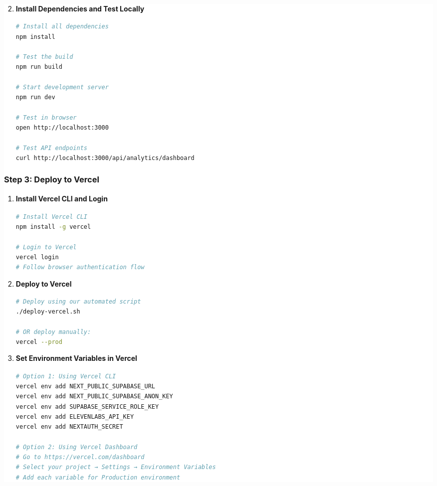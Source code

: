 2. **Install Dependencies and Test Locally**
   ```bash
   # Install all dependencies
   npm install
   
   # Test the build
   npm run build
   
   # Start development server
   npm run dev
   
   # Test in browser
   open http://localhost:3000
   
   # Test API endpoints
   curl http://localhost:3000/api/analytics/dashboard
   ```

### Step 3: Deploy to Vercel

1. **Install Vercel CLI and Login**
   ```bash
   # Install Vercel CLI
   npm install -g vercel
   
   # Login to Vercel
   vercel login
   # Follow browser authentication flow
   ```

2. **Deploy to Vercel**
   ```bash
   # Deploy using our automated script
   ./deploy-vercel.sh
   
   # OR deploy manually:
   vercel --prod
   ```

3. **Set Environment Variables in Vercel**
   ```bash
   # Option 1: Using Vercel CLI
   vercel env add NEXT_PUBLIC_SUPABASE_URL
   vercel env add NEXT_PUBLIC_SUPABASE_ANON_KEY  
   vercel env add SUPABASE_SERVICE_ROLE_KEY
   vercel env add ELEVENLABS_API_KEY
   vercel env add NEXTAUTH_SECRET
   
   # Option 2: Using Vercel Dashboard
   # Go to https://vercel.com/dashboard
   # Select your project → Settings → Environment Variables
   # Add each variable for Production environment
   ```
